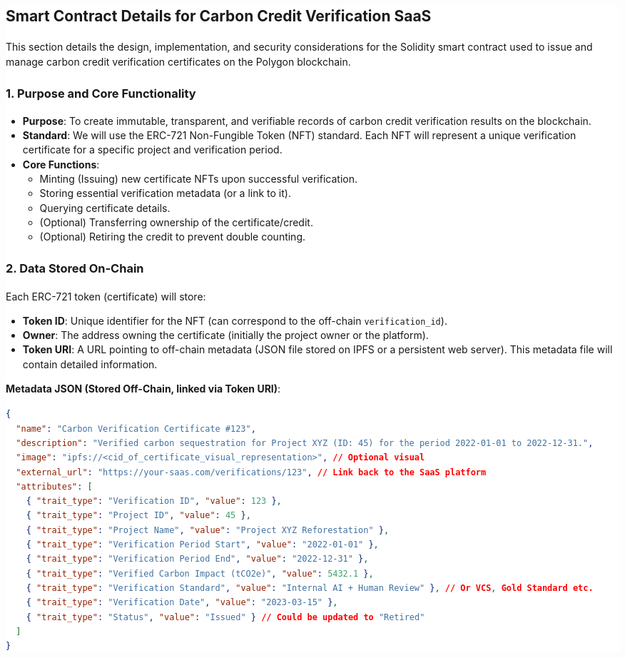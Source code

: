 ## Smart Contract Details for Carbon Credit Verification SaaS

This section details the design, implementation, and security considerations for the Solidity smart contract used to issue and manage carbon credit verification certificates on the Polygon blockchain.

### 1. Purpose and Core Functionality

-   **Purpose**: To create immutable, transparent, and verifiable records of carbon credit verification results on the blockchain.
-   **Standard**: We will use the ERC-721 Non-Fungible Token (NFT) standard. Each NFT will represent a unique verification certificate for a specific project and verification period.
-   **Core Functions**:
    -   Minting (Issuing) new certificate NFTs upon successful verification.
    -   Storing essential verification metadata (or a link to it).
    -   Querying certificate details.
    -   (Optional) Transferring ownership of the certificate/credit.
    -   (Optional) Retiring the credit to prevent double counting.

### 2. Data Stored On-Chain

Each ERC-721 token (certificate) will store:

-   **Token ID**: Unique identifier for the NFT (can correspond to the off-chain `verification_id`).
-   **Owner**: The address owning the certificate (initially the project owner or the platform).
-   **Token URI**: A URL pointing to off-chain metadata (JSON file stored on IPFS or a persistent web server). This metadata file will contain detailed information.

**Metadata JSON (Stored Off-Chain, linked via Token URI)**:

```json
{
  "name": "Carbon Verification Certificate #123",
  "description": "Verified carbon sequestration for Project XYZ (ID: 45) for the period 2022-01-01 to 2022-12-31.",
  "image": "ipfs://<cid_of_certificate_visual_representation>", // Optional visual
  "external_url": "https://your-saas.com/verifications/123", // Link back to the SaaS platform
  "attributes": [
    { "trait_type": "Verification ID", "value": 123 },
    { "trait_type": "Project ID", "value": 45 },
    { "trait_type": "Project Name", "value": "Project XYZ Reforestation" },
    { "trait_type": "Verification Period Start", "value": "2022-01-01" },
    { "trait_type": "Verification Period End", "value": "2022-12-31" },
    { "trait_type": "Verified Carbon Impact (tCO2e)", "value": 5432.1 }, 
    { "trait_type": "Verification Standard", "value": "Internal AI + Human Review" }, // Or VCS, Gold Standard etc.
    { "trait_type": "Verification Date", "value": "2023-03-15" },
    { "trait_type": "Status", "value": "Issued" } // Could be updated to "Retired"
  ]
}
```
